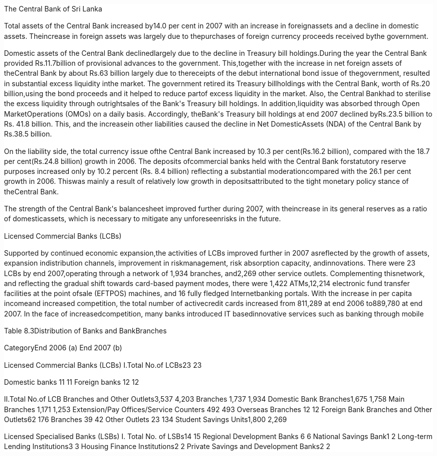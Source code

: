 The Central Bank of Sri Lanka

Total assets of the Central Bank increased by14.0 per cent in 2007 with an increase in foreignassets and a decline in domestic assets. Theincrease in foreign assets was largely due to thepurchases of foreign currency proceeds received bythe government.

Domestic assets of the Central Bank declinedlargely due to the decline in Treasury bill holdings.During the year the Central Bank provided Rs.11.7billion of provisional advances to the government. This,together with the increase in net foreign assets of theCentral Bank by about Rs.63 billion largely due to thereceipts of the debut international bond issue of thegovernment, resulted in substantial excess liquidity inthe market. The government retired its Treasury billholdings with the Central Bank, worth of Rs.20 billion,using the bond proceeds and it helped to reduce partof excess liquidity in the market. Also, the Central Bankhad to sterilise the excess liquidity through outrightsales of the Bank's Treasury bill holdings. In addition,liquidity was absorbed through Open MarketOperations (OMOs) on a daily basis. Accordingly, theBank's Treasury bill holdings at end 2007 declined byRs.23.5 billion to Rs. 41.8 billion. This, and the increasein other liabilities caused the decline in Net DomesticAssets (NDA) of the Central Bank by Rs.38.5 billion.

On the liability side, the total currency issue ofthe Central Bank increased by 10.3 per cent(Rs.16.2 billion), compared with the 18.7 per cent(Rs.24.8 billion) growth in 2006. The deposits ofcommercial banks held with the Central Bank forstatutory reserve purposes increased only by 10.2 percent (Rs. 8.4 billion) reflecting a substantial moderationcompared with the 26.1 per cent growth in 2006. Thiswas mainly a result of relatively low growth in depositsattributed to the tight monetary policy stance of theCentral Bank.

The strength of the Central Bank's balancesheet improved further during 2007, with theincrease in its general reserves as a ratio of domesticassets, which is necessary to mitigate any unforeseenrisks in the future.

Licensed Commercial Banks (LCBs)

Supported by continued economic expansion,the activities of LCBs improved further in 2007 asreflected by the growth of assets, expansion indistribution channels, improvement in riskmanagement, risk absorption capacity, andinnovations. There were 23 LCBs by end 2007,operating through a network of 1,934 branches, and2,269 other service outlets. Complementing thisnetwork, and reflecting the gradual shift towards card-based payment modes, there were 1,422 ATMs,12,214 electronic fund transfer facilities at the point ofsale (EFTPOS) machines, and 16 fully fledged Internetbanking portals. With the increase in per capita incomeand increased competition, the total number of activecredit cards increased from 811,289 at end 2006 to889,780 at end 2007. In the face of increasedcompetition, many banks introduced IT basedinnovative services such as banking through mobile

Table 8.3Distribution of Banks and BankBranches

CategoryEnd 2006 (a) End 2007 (b)

Licensed Commercial Banks (LCBs) I.Total No.of LCBs23 23

Domestic banks 11 11 Foreign banks 12 12

II.Total No.of LCB Branches and Other Outlets3,537 4,203 Branches 1,737 1,934 Domestic Bank Branches1,675 1,758 Main Branches 1,171 1,253 Extension/Pay Offices/Service Counters 492 493 Overseas Branches 12 12 Foreign Bank Branches and Other Outlets62 176 Branches 39 42 Other Outlets 23 134 Student Savings Units1,800 2,269

Licensed Specialised Banks (LSBs) I. Total No. of LSBs14 15 Regional Development Banks 6 6 National Savings Bank1 2 Long-term Lending Institutions3 3 Housing Finance Institutions2 2 Private Savings and Development Banks2 2
